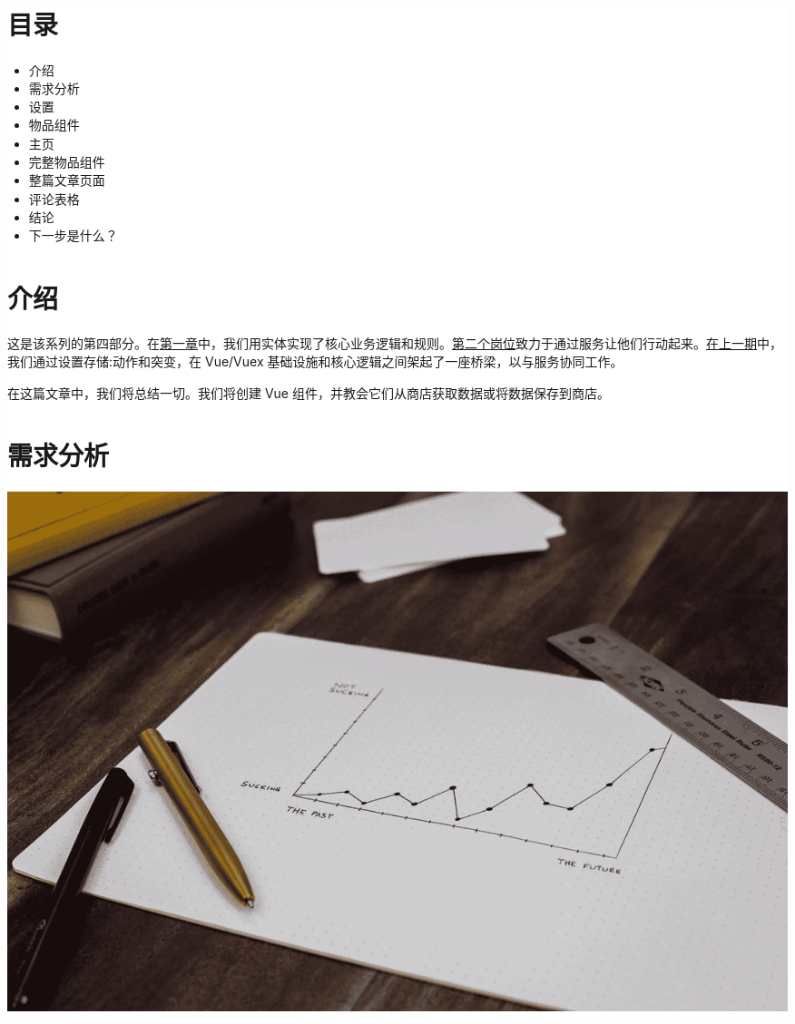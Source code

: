 # 目录

*   介绍
*   需求分析
*   设置
*   物品组件
*   主页
*   完整物品组件
*   整篇文章页面
*   评论表格
*   结论
*   下一步是什么？

# 介绍

这是该系列的第四部分。在[第一章](https://medium.com/@gregsolo/building-vue-enterprise-application-part-1-entities-808077f3d2e7)中，我们用实体实现了核心业务逻辑和规则。[第二个岗位](https://medium.com/@gregsolo/building-vue-enterprise-application-part-2-services-f7ec400190e7)致力于通过服务让他们行动起来。[在上一期](https://medium.com/@gregsolo/building-vue-enterprise-application-part-3-the-store-dbda0e4bb117)中，我们通过设置存储:动作和突变，在 Vue/Vuex 基础设施和核心逻辑之间架起了一座桥梁，以与服务协同工作。

在这篇文章中，我们将总结一切。我们将创建 Vue 组件，并教会它们从商店获取数据或将数据保存到商店。

# 需求分析

![](img/c06dd5b106084fa33cb76cc3a9e06efd.png)
